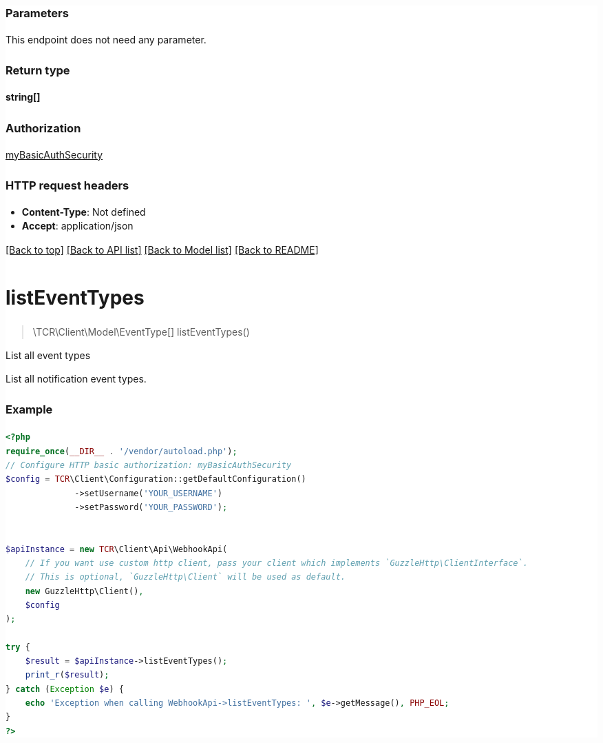 ### Parameters
This endpoint does not need any parameter.

### Return type

**string[]**

### Authorization

[myBasicAuthSecurity](../../README.md#myBasicAuthSecurity)

### HTTP request headers

 - **Content-Type**: Not defined
 - **Accept**: application/json

[[Back to top]](#) [[Back to API list]](../../README.md#documentation-for-api-endpoints) [[Back to Model list]](../../README.md#documentation-for-models) [[Back to README]](../../README.md)

# **listEventTypes**
> \TCR\Client\Model\EventType[] listEventTypes()

List all event types

List all notification event types.

### Example
```php
<?php
require_once(__DIR__ . '/vendor/autoload.php');
// Configure HTTP basic authorization: myBasicAuthSecurity
$config = TCR\Client\Configuration::getDefaultConfiguration()
              ->setUsername('YOUR_USERNAME')
              ->setPassword('YOUR_PASSWORD');


$apiInstance = new TCR\Client\Api\WebhookApi(
    // If you want use custom http client, pass your client which implements `GuzzleHttp\ClientInterface`.
    // This is optional, `GuzzleHttp\Client` will be used as default.
    new GuzzleHttp\Client(),
    $config
);

try {
    $result = $apiInstance->listEventTypes();
    print_r($result);
} catch (Exception $e) {
    echo 'Exception when calling WebhookApi->listEventTypes: ', $e->getMessage(), PHP_EOL;
}
?>
```

